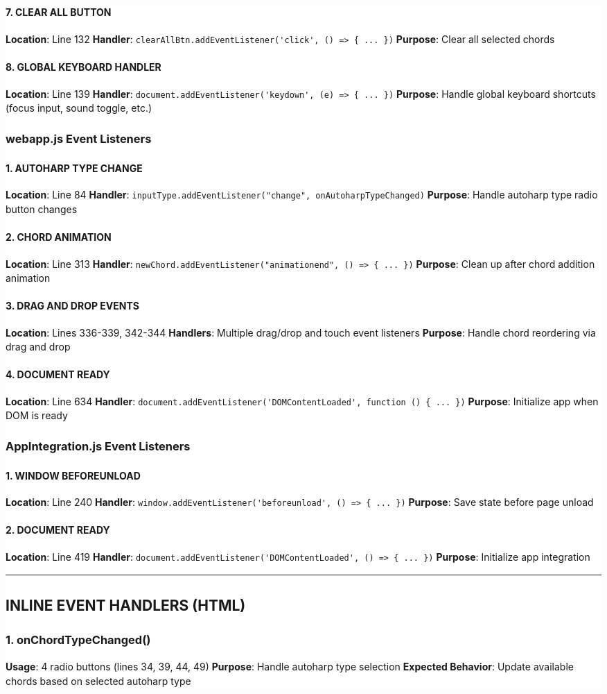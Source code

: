 #### 7. CLEAR ALL BUTTON
**Location**: Line 132
**Handler**: `clearAllBtn.addEventListener('click', () => { ... })`
**Purpose**: Clear all selected chords

#### 8. GLOBAL KEYBOARD HANDLER
**Location**: Line 139
**Handler**: `document.addEventListener('keydown', (e) => { ... })`
**Purpose**: Handle global keyboard shortcuts (focus input, sound toggle, etc.)

### webapp.js Event Listeners

#### 1. AUTOHARP TYPE CHANGE
**Location**: Line 84
**Handler**: `inputType.addEventListener("change", onAutoharpTypeChanged)`
**Purpose**: Handle autoharp type radio button changes

#### 2. CHORD ANIMATION
**Location**: Line 313
**Handler**: `newChord.addEventListener("animationend", () => { ... })`
**Purpose**: Clean up after chord addition animation

#### 3. DRAG AND DROP EVENTS
**Location**: Lines 336-339, 342-344
**Handlers**: Multiple drag/drop and touch event listeners
**Purpose**: Handle chord reordering via drag and drop

#### 4. DOCUMENT READY
**Location**: Line 634
**Handler**: `document.addEventListener('DOMContentLoaded', function () { ... })`
**Purpose**: Initialize app when DOM is ready

### AppIntegration.js Event Listeners

#### 1. WINDOW BEFOREUNLOAD
**Location**: Line 240
**Handler**: `window.addEventListener('beforeunload', () => { ... })`
**Purpose**: Save state before page unload

#### 2. DOCUMENT READY
**Location**: Line 419
**Handler**: `document.addEventListener('DOMContentLoaded', () => { ... })`
**Purpose**: Initialize app integration

---

## INLINE EVENT HANDLERS (HTML)

### 1. onChordTypeChanged()
**Usage**: 4 radio buttons (lines 34, 39, 44, 49)
**Purpose**: Handle autoharp type selection
**Expected Behavior**: Update available chords based on selected autoharp type
